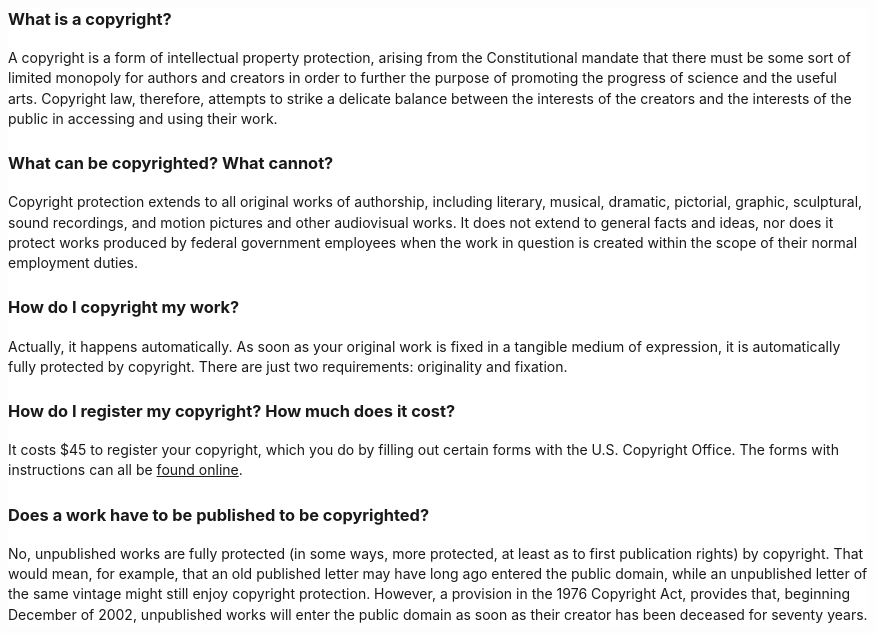 
### What is a copyright?



A copyright is a form of intellectual property protection, arising from the Constitutional mandate that there must be some sort of limited monopoly for authors and creators in order to further the purpose of promoting the progress of science and the useful arts. Copyright law, therefore, attempts to strike a delicate balance between the interests of the creators and the interests of the public in accessing and using their work.







### What can be copyrighted? What cannot?



Copyright protection extends to all original works of authorship, including literary, musical, dramatic, pictorial, graphic, sculptural, sound recordings, and motion pictures and other audiovisual works. It does not extend to general facts and ideas, nor does it protect works produced by federal government employees when the work in question is created within the scope of their normal employment duties.







### How do I copyright my work?



Actually, it happens automatically. As soon as your original work is fixed in a tangible medium of expression, it is automatically fully protected by copyright. There are just two requirements: originality and fixation.







### How do I register my copyright? How much does it cost?



It costs $45 to register your copyright, which you do by filling out certain forms with the U.S. Copyright Office. The forms with instructions can all be [found online](http://copyright.gov/eco/).







### Does a work have to be published to be copyrighted?



No, unpublished works are fully protected (in some ways, more protected, at least as to first publication rights) by copyright. That would mean, for example, that an old published letter may have long ago entered the public domain, while an unpublished letter of the same vintage might still enjoy copyright protection. However, a provision in the 1976 Copyright Act, provides that, beginning December of 2002, unpublished works will enter the public domain as soon as their creator has been deceased for seventy years.
